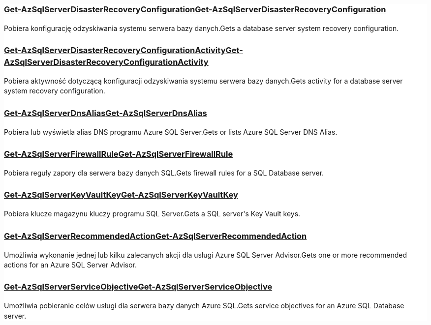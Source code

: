 ### [<span data-ttu-id="804a3-317">Get-AzSqlServerDisasterRecoveryConfiguration</span><span class="sxs-lookup"><span data-stu-id="804a3-317">Get-AzSqlServerDisasterRecoveryConfiguration</span></span>](Get-AzSqlServerDisasterRecoveryConfiguration.md)
<span data-ttu-id="804a3-318">Pobiera konfigurację odzyskiwania systemu serwera bazy danych.</span><span class="sxs-lookup"><span data-stu-id="804a3-318">Gets a database server system recovery configuration.</span></span>

### [<span data-ttu-id="804a3-319">Get-AzSqlServerDisasterRecoveryConfigurationActivity</span><span class="sxs-lookup"><span data-stu-id="804a3-319">Get-AzSqlServerDisasterRecoveryConfigurationActivity</span></span>](Get-AzSqlServerDisasterRecoveryConfigurationActivity.md)
<span data-ttu-id="804a3-320">Pobiera aktywność dotyczącą konfiguracji odzyskiwania systemu serwera bazy danych.</span><span class="sxs-lookup"><span data-stu-id="804a3-320">Gets activity for a database server system recovery configuration.</span></span>

### [<span data-ttu-id="804a3-321">Get-AzSqlServerDnsAlias</span><span class="sxs-lookup"><span data-stu-id="804a3-321">Get-AzSqlServerDnsAlias</span></span>](Get-AzSqlServerDnsAlias.md)
<span data-ttu-id="804a3-322">Pobiera lub wyświetla alias DNS programu Azure SQL Server.</span><span class="sxs-lookup"><span data-stu-id="804a3-322">Gets or lists Azure SQL Server DNS Alias.</span></span>

### [<span data-ttu-id="804a3-323">Get-AzSqlServerFirewallRule</span><span class="sxs-lookup"><span data-stu-id="804a3-323">Get-AzSqlServerFirewallRule</span></span>](Get-AzSqlServerFirewallRule.md)
<span data-ttu-id="804a3-324">Pobiera reguły zapory dla serwera bazy danych SQL.</span><span class="sxs-lookup"><span data-stu-id="804a3-324">Gets firewall rules for a SQL Database server.</span></span>

### [<span data-ttu-id="804a3-325">Get-AzSqlServerKeyVaultKey</span><span class="sxs-lookup"><span data-stu-id="804a3-325">Get-AzSqlServerKeyVaultKey</span></span>](Get-AzSqlServerKeyVaultKey.md)
<span data-ttu-id="804a3-326">Pobiera klucze magazynu kluczy programu SQL Server.</span><span class="sxs-lookup"><span data-stu-id="804a3-326">Gets a SQL server's Key Vault keys.</span></span>

### [<span data-ttu-id="804a3-327">Get-AzSqlServerRecommendedAction</span><span class="sxs-lookup"><span data-stu-id="804a3-327">Get-AzSqlServerRecommendedAction</span></span>](Get-AzSqlServerRecommendedAction.md)
<span data-ttu-id="804a3-328">Umożliwia wykonanie jednej lub kilku zalecanych akcji dla usługi Azure SQL Server Advisor.</span><span class="sxs-lookup"><span data-stu-id="804a3-328">Gets one or more recommended actions for an Azure SQL Server Advisor.</span></span>

### [<span data-ttu-id="804a3-329">Get-AzSqlServerServiceObjective</span><span class="sxs-lookup"><span data-stu-id="804a3-329">Get-AzSqlServerServiceObjective</span></span>](Get-AzSqlServerServiceObjective.md)
<span data-ttu-id="804a3-330">Umożliwia pobieranie celów usługi dla serwera bazy danych Azure SQL.</span><span class="sxs-lookup"><span data-stu-id="804a3-330">Gets service objectives for an Azure SQL Database server.</span></span>
